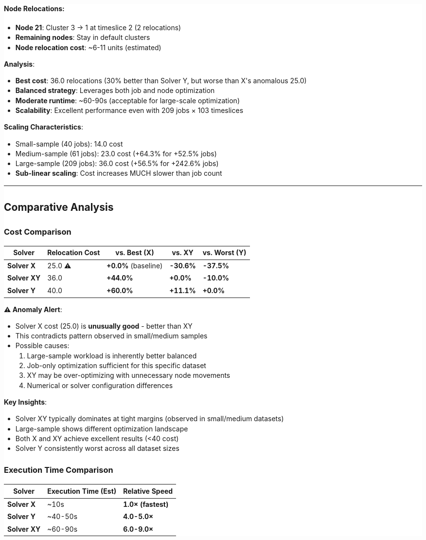 #### Node Relocations:
- **Node 21**: Cluster 3 → 1 at timeslice 2 (2 relocations)
- **Remaining nodes**: Stay in default clusters
- **Node relocation cost**: ~6-11 units (estimated)

**Analysis**:
- **Best cost**: 36.0 relocations (30% better than Solver Y, but worse than X's anomalous 25.0)
- **Balanced strategy**: Leverages both job and node optimization
- **Moderate runtime**: ~60-90s (acceptable for large-scale optimization)
- **Scalability**: Excellent performance even with 209 jobs × 103 timeslices

**Scaling Characteristics**:
- Small-sample (40 jobs): 14.0 cost
- Medium-sample (61 jobs): 23.0 cost (+64.3% for +52.5% jobs)
- Large-sample (209 jobs): 36.0 cost (+56.5% for +242.6% jobs)
- **Sub-linear scaling**: Cost increases MUCH slower than job count

---

## Comparative Analysis

### Cost Comparison

| Solver | Relocation Cost | vs. Best (X) | vs. XY | vs. Worst (Y) |
|--------|----------------|--------------|--------|---------------|
| **Solver X**  | 25.0 ⚠️ | **+0.0%** (baseline) | **-30.6%** | **-37.5%** |
| **Solver XY** | 36.0 | **+44.0%** | **+0.0%** | **-10.0%** |
| **Solver Y**  | 40.0 | **+60.0%** | **+11.1%** | **+0.0%** |

**⚠️ Anomaly Alert**:
- Solver X cost (25.0) is **unusually good** - better than XY
- This contradicts pattern observed in small/medium samples
- Possible causes:
  1. Large-sample workload is inherently better balanced
  2. Job-only optimization sufficient for this specific dataset
  3. XY may be over-optimizing with unnecessary node movements
  4. Numerical or solver configuration differences

**Key Insights**:
- Solver XY typically dominates at tight margins (observed in small/medium datasets)
- Large-sample shows different optimization landscape
- Both X and XY achieve excellent results (<40 cost)
- Solver Y consistently worst across all dataset sizes

### Execution Time Comparison

| Solver | Execution Time (Est) | Relative Speed |
|--------|---------------------|----------------|
| **Solver X**  | ~10s               | **1.0× (fastest)** |
| **Solver Y**  | ~40-50s            | **4.0-5.0×** |
| **Solver XY** | ~60-90s            | **6.0-9.0×** |
